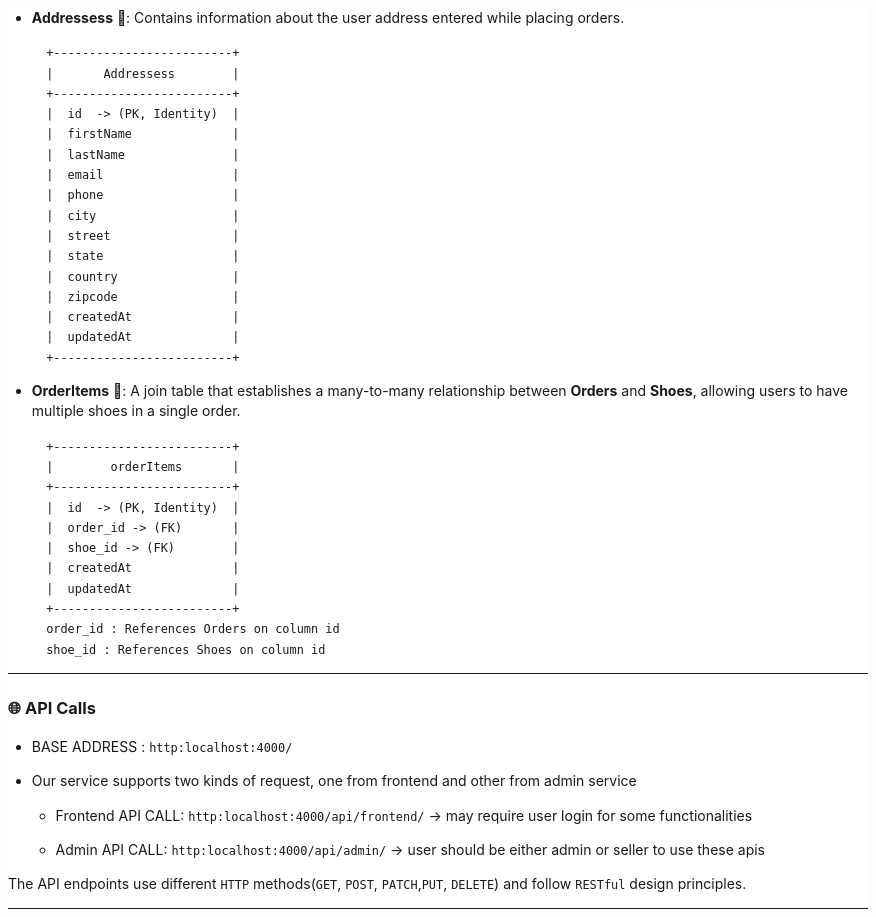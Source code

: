 - **Addressess** 🔗: Contains information about the user address entered while placing orders.

  ```
    +-------------------------+
    |       Addressess        |
    +-------------------------+
    |  id  -> (PK, Identity)  |
    |  firstName              |
    |  lastName               |
    |  email                  |
    |  phone                  |
    |  city                   |
    |  street                 |
    |  state                  |
    |  country                |
    |  zipcode                |
    |  createdAt              |
    |  updatedAt              |
    +-------------------------+

  ```

- **OrderItems** 🔗: A join table that establishes a many-to-many relationship between **Orders** and **Shoes**, allowing users to have multiple shoes in a single order.

  ```
    +-------------------------+
    |        orderItems       |
    +-------------------------+
    |  id  -> (PK, Identity)  |
    |  order_id -> (FK)       |
    |  shoe_id -> (FK)        |
    |  createdAt              |
    |  updatedAt              |
    +-------------------------+
    order_id : References Orders on column id
    shoe_id : References Shoes on column id
  ```

---

### 🌐 API Calls

- BASE ADDRESS : `http:localhost:4000/`

- Our service supports two kinds of request, one from frontend and other from admin service

  - Frontend API CALL: `http:localhost:4000/api/frontend/` -> may require user login for some functionalities

  - Admin API CALL: `http:localhost:4000/api/admin/` -> user should be either admin or seller to use these apis

The API endpoints use different `HTTP` methods(`GET`, `POST`, `PATCH`,`PUT`, `DELETE`) and follow `RESTful` design principles.

---